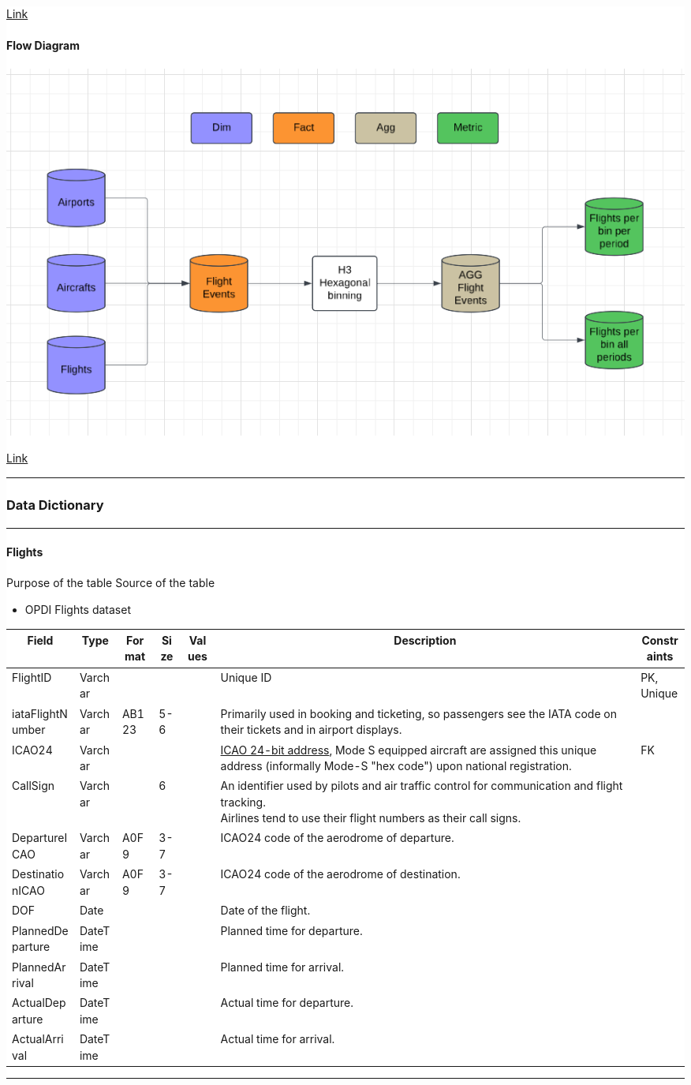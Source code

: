 [Link](https://lucid.app/lucidchart/b515820a-61fd-445d-addc-7e89e08ea482/edit?viewport_loc=-188%2C257%2C1705%2C780%2C0_0&invitationId=inv_c8c78d4a-8932-43d4-97a8-449e0833be00)

#### Flow Diagram

![Alt text](images/FD.png)

[Link](https://lucid.app/lucidchart/14b4d86f-0b99-4f8a-b43b-4868fb23f231/edit?viewport_loc=-302%2C-120%2C2300%2C1052%2C0_0&invitationId=inv_f98d9a41-9915-478e-88bf-3aa3cedc9df3)

---
### Data Dictionary
---
#### Flights
Purpose of the table
Source of the table
- OPDI Flights dataset

| Field            | Type     | Format | Size | Values | Description                                                                                                                                                    | Constraints |
| ---------------- | -------- | ------ | ---- | ------ | -------------------------------------------------------------------------------------------------------------------------------------------------------------- | ----------- |
| FlightID         | Varchar  |        |      |        | Unique ID                                                                                                                                                               | PK, Unique          |
| iataFlightNumber | Varchar  | AB123  | 5-6  |        | Primarily used in booking and ticketing, so passengers see the IATA code on their tickets and in airport displays.                                             |             |
| ICAO24           | Varchar  |        |      |        | [ICAO 24-bit address](https://en.wikipedia.org/wiki/Aviation_transponder_interrogation_modes#ICAO_24-bit_address), Mode S equipped aircraft are assigned this unique  address (informally Mode-S "hex code") upon national registration.  | FK          |
| CallSign         | Varchar  |        | 6    |        | An identifier used by pilots and air traffic control for communication and flight tracking. <br>Airlines tend to use their flight numbers as their call signs. |             |
| DepartureICAO    | Varchar  | A0F9   | 3-7  |        | ICAO24 code of the aerodrome of departure.                                                                                                                     |             |
| DestinationICAO  | Varchar  | A0F9   | 3-7  |        | ICAO24 code of the aerodrome of destination.                                                                                                                   |             |
| DOF              | Date     |        |      |        | Date of the flight.                                                                                                                                            |             |
| PlannedDeparture | DateTime |        |      |        | Planned time for departure.                                                                                                                                    |             |
| PlannedArrival   | DateTime |        |      |        | Planned time for arrival.                                                                                                                                      |             |
| ActualDeparture  | DateTime |        |      |        | Actual time for departure.                                                                                                                                     |             |
| ActualArrival    | DateTime |        |      |        | Actual time for arrival.                                                                                                                                       |             |

---